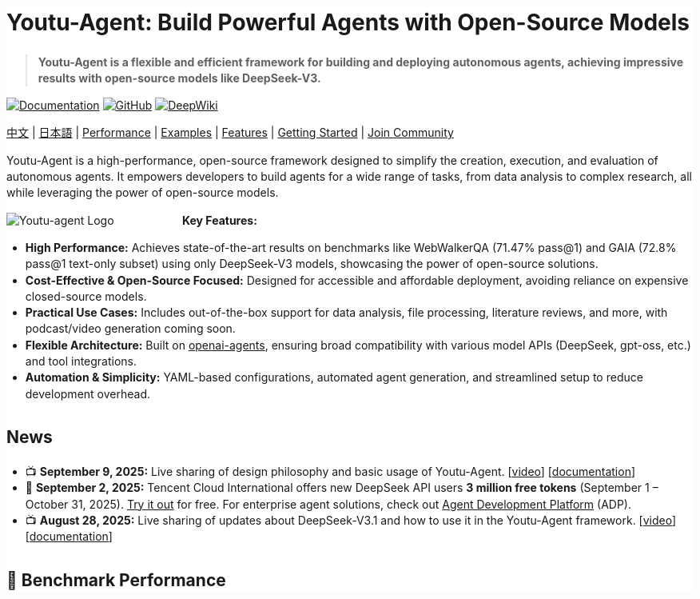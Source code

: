# Youtu-Agent: Build Powerful Agents with Open-Source Models

> **Youtu-Agent is a flexible and efficient framework for building and deploying autonomous agents, achieving impressive results with open-source models like DeepSeek-V3.**

[![Documentation](https://img.shields.io/badge/📖-Documentation-blue.svg)](https://tencentcloudadp.github.io/youtu-agent/)
[![GitHub](https://img.shields.io/badge/GitHub-Tencent-blue.svg)](https://github.com/TencentCloudADP/youtu-agent)
[![DeepWiki](https://img.shields.io/badge/DeepWiki-Tencent-blue.svg)](https://deepwiki.com/TencentCloudADP/youtu-agent)

[中文](README_ZH.md) | [日本語](README_JA.md) | [Performance](#-benchmark-performance) | [Examples](#-examples) | [Features](#-features) | [Getting Started](#-getting-started) | [Join Community](https://discord.gg/svwuqgUx)

Youtu-Agent is a high-performance, open-source framework designed to simplify the creation, execution, and evaluation of autonomous agents. It empowers developers to build agents for a wide range of tasks, from data analysis to complex research, all while leveraging the power of open-source models.

<img src="docs/assets/mascot.png" alt="Youtu-agent Logo" width="200" align="left" style="margin-right:20px;">

**Key Features:**

*   **High Performance:** Achieves state-of-the-art results on benchmarks like WebWalkerQA (71.47% pass@1) and GAIA (72.8% pass@1 text-only subset) using only DeepSeek-V3 models, showcasing the power of open-source solutions.
*   **Cost-Effective & Open-Source Focused:** Designed for accessible and affordable deployment, avoiding reliance on expensive closed-source models.
*   **Practical Use Cases:** Includes out-of-the-box support for data analysis, file processing, literature reviews, and more, with podcast/video generation coming soon.
*   **Flexible Architecture:** Built on [openai-agents](https://github.com/openai/openai-agents-python), ensuring broad compatibility with various model APIs (DeepSeek, gpt-oss, etc.) and tool integrations.
*   **Automation & Simplicity:** YAML-based configurations, automated agent generation, and streamlined setup to reduce development overhead.

## News

*   📺 **September 9, 2025:** Live sharing of design philosophy and basic usage of Youtu-Agent. [[video](https://www.bilibili.com/video/BV1mypqz4EvS)] [[documentation](https://doc.weixin.qq.com/doc/w3_AcMATAZtAPICNLgt3CbnxRWaYWnW4)]
*   🎁 **September 2, 2025:** Tencent Cloud International offers new DeepSeek API users **3 million free tokens** (September 1 – October 31, 2025). [Try it out](https://www.tencentcloud.com/document/product/1255/70381) for free. For enterprise agent solutions, check out [Agent Development Platform](https://adp.tencentcloud.com) (ADP).
*   📺 **August 28, 2025:** Live sharing of updates about DeepSeek-V3.1 and how to use it in the Youtu-Agent framework. [[video](https://www.bilibili.com/video/BV1XwayzrETi/)] [[documentation](https://doc.weixin.qq.com/doc/w3_AcMATAZtAPICNvcLaY5FvTOuo7MwF)]

## 🌟 Benchmark Performance
